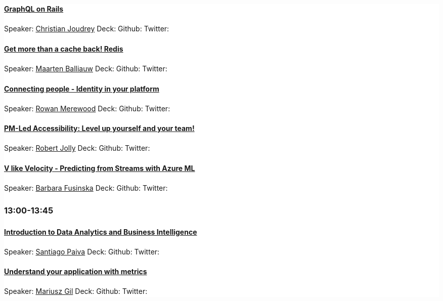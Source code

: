#### [GraphQL on Rails](https://confoo.ca/en/yul2017/session/graphql-on-rails)
Speaker: [Christian Joudrey](https://confoo.ca/en/speaker/christian-joudrey)
Deck:
Github:
Twitter:

#### [Get more than a cache back! Redis](https://confoo.ca/en/yul2017/session/get-more-than-a-cache-back-redis)
Speaker: [Maarten Balliauw](https://confoo.ca/en/speaker/maarten-balliauw)
Deck:
Github:
Twitter:

#### [Connecting people - Identity in your platform](https://confoo.ca/en/yul2017/session/connecting-people-identity-in-your-platform)
Speaker: [Rowan Merewood](https://confoo.ca/en/speaker/rowan-merewood)
Deck:
Github:
Twitter:

#### [PM-Led Accessibility: Level up yourself and your team!](https://confoo.ca/en/yul2017/session/pm-led-accessibility-level-up-yourself-and-your-team)
Speaker: [Robert Jolly](https://confoo.ca/en/speaker/robert-jolly)
Deck:
Github:
Twitter:

#### [V like Velocity - Predicting from Streams with Azure ML](https://confoo.ca/en/yul2017/session/v-like-velocity-predicting-from-streams-with-azure-ml)
Speaker: [Barbara Fusinska](https://confoo.ca/en/speaker/barbara-fusinska)
Deck:
Github:
Twitter:

### 13:00-13:45
#### [Introduction to Data Analytics and Business Intelligence ](https://confoo.ca/en/yul2017/session/introduction-to-data-analytics-and-business-intelligence)
Speaker: [Santiago Paiva](https://confoo.ca/en/speaker/santiago-paiva)
Deck:
Github:
Twitter:

#### [Understand your application with metrics](https://confoo.ca/en/yul2017/session/understand-your-application-with-metrics)
Speaker: [Mariusz Gil](https://confoo.ca/en/speaker/mariusz-gil)
Deck:
Github:
Twitter:
